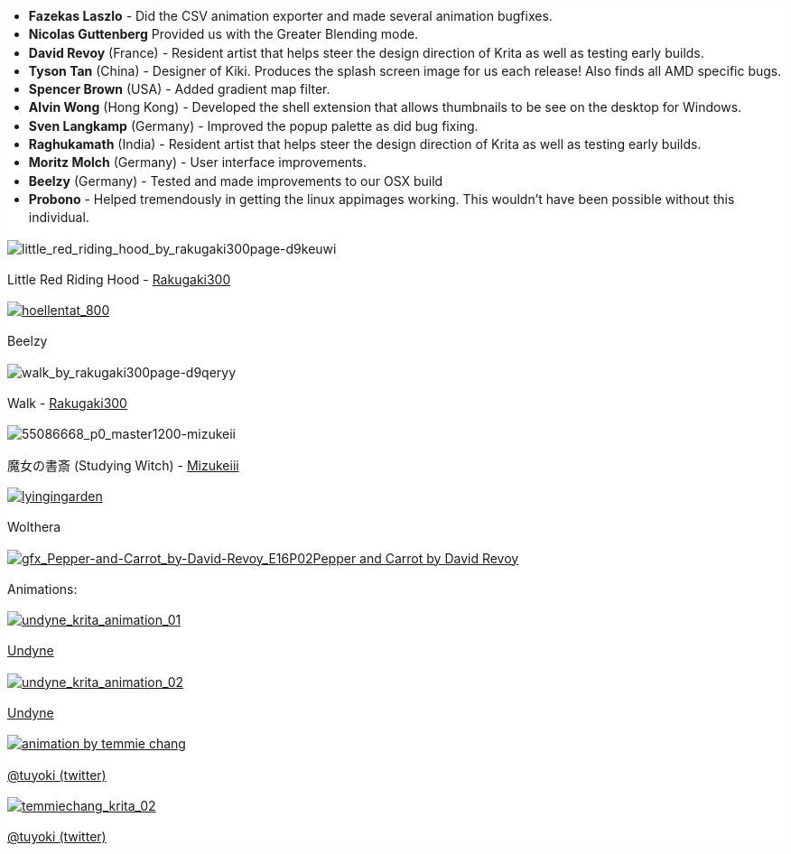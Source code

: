 - **Fazekas Laszlo** - Did the CSV animation exporter and made several animation bugfixes.
- **Nicolas Guttenberg** Provided us with the Greater Blending mode.
- **David Revoy** (France) - Resident artist that helps steer the design direction of Krita as well as testing early builds.
- **Tyson Tan** (China) - Designer of Kiki. Produces the splash screen image for us each release! Also finds all AMD specific bugs.
- **Spencer Brown** (USA) - Added gradient map filter.
- **Alvin Wong** (Hong Kong) - Developed the shell extension that allows thumbnails to be see on the desktop for Windows.
- **Sven Langkamp** (Germany) - Improved the popup palette as did bug fixing.
- **Raghukamath** (India) - Resident artist that helps steer the design direction of Krita as well as testing early builds.
- **Moritz Molch** (Germany) - User interface improvements.
- **Beelzy** (Germany) - Tested and made improvements to our OSX build
- **Probono** \- Helped tremendously in getting the linux appimages working. This wouldn’t have been possible without this individual.

![little_red_riding_hood_by_rakugaki300page-d9keuwi](/images/pages/little_red_riding_hood_by_rakugaki300page-d9keuwi.jpg)

Little Red Riding Hood - [Rakugaki300](http://rakugaki300page.jimdo.com/)

[![hoellentat_800](/images/pages/hoellentat_800.jpg)](/images/posts/2016/hoellentat_800.jpg)

Beelzy

![walk_by_rakugaki300page-d9qeryy](/images/pages/walk_by_rakugaki300page-d9qeryy.jpg)

Walk - [Rakugaki300](http://rakugaki300page.jimdo.com/)

![55086668_p0_master1200-mizukeii](/images/pages/55086668_p0_master1200-mizukeii.jpg)

魔女の書斎 (Studying Witch) - [Mizukeiii](https://twitter.com/mizukeiiii)

[![lyingingarden](/images/pages/lyingingarden.png)](/images/posts/2016/lyingingarden.png)

Wolthera

[![gfx_Pepper-and-Carrot_by-David-Revoy_E16P02](/images/pages/gfx_Pepper-and-Carrot_by-David-Revoy_E16P02.jpg)](/images/posts/2016/gfx_Pepper-and-Carrot_by-David-Revoy_E16P02.jpg)[Pepper and Carrot by David Revoy](http://www.peppercarrot.com/en/article369/episode-16-the-sage-of-the-mountain)

Animations:

[![undyne_krita_animation_01](/images/pages/undyne_krita_animation_01.gif)](/images/posts/2016/undyne_krita_animation_01.gif)

[Undyne](http://gullshriek.tumblr.com/)

[![undyne_krita_animation_02](/images/pages/undyne_krita_animation_02.gif)](/images/posts/2016/undyne_krita_animation_02.gif)

[Undyne](http://gullshriek.tumblr.com/)

[![animation by temmie chang](/images/pages/temmiechang_krita_01.gif)](/images/posts/2016/temmiechang_krita_01.gif)

[@tuyoki (twitter)]( https://twitter.com/tuyoki/status/681037508201844736)

[![temmiechang_krita_02](/images/pages/temmiechang_krita_02.gif)](/images/posts/2016/temmiechang_krita_02.gif)

[@tuyoki (twitter)](https://twitter.com/tuyoki/status/676280424604311552)
